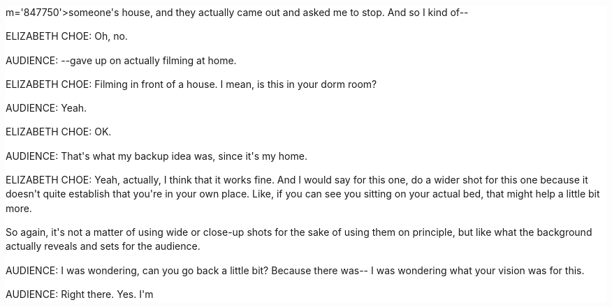   m='847750'>someone's</span> <span m='848130'>house,</span> <span
  m='848530'>and they</span> <span m='848700'>actually</span> <span
  m='849020'>came</span> <span m='849320'>out</span> <span m='849490'>and</span>
  <span m='849780'>asked me</span> <span m='850040'>to</span> <span
  m='850386'>stop.</span> <span m='850732'>And so I</span> <span m='851080'>kind
  of--</span> </p><p><span m='851531'>ELIZABETH CHOE: Oh, no.</span>
  </p><p><span m='851982'>AUDIENCE: --gave up</span> <span m='852433'>on</span>
  <span m='852884'>actually</span> <span m='853335'>filming at</span> <span
  m='853790'>home.</span> </p><p><span m='854050'>ELIZABETH CHOE: Filming</span>
  <span m='854360'>in front</span> <span m='854730'>of a</span> <span
  m='854990'>house.</span> <span m='857360'>I</span> <span
  m='857460'>mean,</span> <span m='857860'>is</span> <span
  m='858020'>this</span> <span m='858220'>in</span> <span m='858340'>your</span>
  <span m='858520'>dorm</span> <span m='858840'>room?</span> </p><p><span
  m='859120'>AUDIENCE: Yeah.</span> </p><p><span m='859460'>ELIZABETH CHOE:
  OK.</span> </p><p><span m='859860'>AUDIENCE: That's</span> <span
  m='860280'>what my</span> <span m='860700'>backup idea</span> <span
  m='861120'>was,</span> <span m='861540'>since</span> <span
  m='861645'>it's</span> <span m='861750'>my</span> <span
  m='861855'>home.</span> </p><p><span m='862380'>ELIZABETH CHOE: Yeah,</span>
  <span m='862690'>actually,</span> <span m='863010'>I</span> <span
  m='863210'>think</span> <span m='863480'>that</span> <span
  m='863700'>it</span> <span m='863820'>works</span> <span
  m='864210'>fine.</span> <span m='864690'>And</span> <span m='865090'>I</span>
  <span m='865240'>would</span> <span m='865440'>say</span> <span
  m='865600'>for</span> <span m='865740'>this</span> <span
  m='865950'>one,</span> <span m='866940'>do</span> <span m='867100'>a</span>
  <span m='867190'>wider</span> <span m='867570'>shot</span> <span
  m='867890'>for</span> <span m='868000'>this</span> <span m='868250'>one</span>
  <span m='869100'>because</span> <span m='869730'>it</span> <span
  m='869890'>doesn't</span> <span m='870300'>quite</span> <span
  m='870650'>establish</span> <span m='871980'>that</span> <span
  m='872160'>you're</span> <span m='872340'>in</span> <span
  m='872510'>your</span> <span m='872710'>own</span> <span
  m='872960'>place.</span> <span m='873460'>Like,</span> <span
  m='873630'>if</span> <span m='873730'>you</span> <span m='873870'>can</span>
  <span m='874060'>see you</span> <span m='874410'>sitting</span> <span
  m='874720'>on</span> <span m='874850'>your</span> <span
  m='874960'>actual</span> <span m='875410'>bed,</span> <span
  m='875700'>that</span> <span m='875850'>might</span> <span
  m='876080'>help</span> <span m='876300'>a</span> <span
  m='876360'>little</span> <span m='876530'>bit</span> <span
  m='876700'>more.</span> </p><p><span m='878860'>So</span> <span
  m='879050'>again,</span> <span m='879360'>it's</span> <span
  m='879500'>not</span> <span m='879670'>a</span> <span m='879720'>matter</span>
  <span m='879990'>of</span> <span m='880060'>using</span> <span m='880360'>wide
  or</span> <span m='880820'>close-up</span> <span m='881230'>shots</span> <span
  m='881700'>for</span> <span m='881800'>the</span> <span m='881920'>sake</span>
  <span m='882220'>of</span> <span m='883150'>using</span> <span
  m='883490'>them</span> <span m='883800'>on</span> <span
  m='883950'>principle,</span> <span m='884400'>but</span> <span
  m='884550'>like</span> <span m='884780'>what</span> <span
  m='885340'>the</span> <span m='885440'>background</span> <span
  m='885840'>actually</span> <span m='886170'>reveals</span> <span
  m='886960'>and</span> <span m='887140'>sets</span> <span m='887410'>for</span>
  <span m='887500'>the</span> <span m='887580'>audience.</span> </p><p><span
  m='889250'>AUDIENCE: I was</span> <span m='889720'>wondering,</span> <span
  m='890075'>can you go</span> <span m='890430'>back a little</span> <span
  m='890875'>bit?</span> <span m='891320'>Because there was--</span> <span
  m='892182'>I was wondering</span> <span m='892613'>what your</span> <span
  m='893044'>vision</span> <span m='893475'>was</span> <span
  m='893910'>for</span> <span m='896545'>this.</span> </p><p><span
  m='897030'>AUDIENCE: Right</span> <span m='897290'>there.</span> <span
  m='897720'>Yes.</span> <span m='899760'>I'm</span> <span